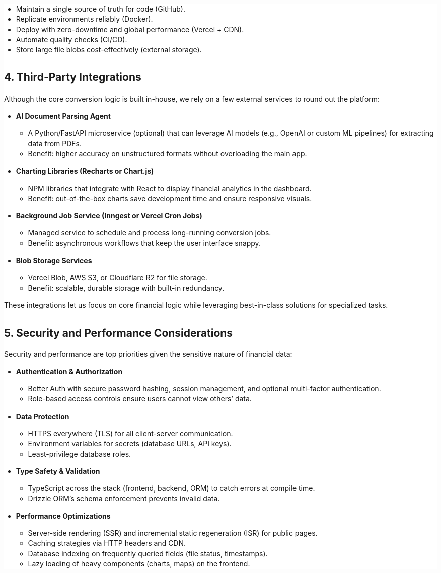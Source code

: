 - Maintain a single source of truth for code (GitHub).  
- Replicate environments reliably (Docker).  
- Deploy with zero-downtime and global performance (Vercel + CDN).  
- Automate quality checks (CI/CD).  
- Store large file blobs cost-effectively (external storage).

## 4. Third-Party Integrations

Although the core conversion logic is built in-house, we rely on a few external services to round out the platform:

- **AI Document Parsing Agent**  
  - A Python/FastAPI microservice (optional) that can leverage AI models (e.g., OpenAI or custom ML pipelines) for extracting data from PDFs.
  - Benefit: higher accuracy on unstructured formats without overloading the main app.

- **Charting Libraries (Recharts or Chart.js)**  
  - NPM libraries that integrate with React to display financial analytics in the dashboard.
  - Benefit: out-of-the-box charts save development time and ensure responsive visuals.

- **Background Job Service (Inngest or Vercel Cron Jobs)**  
  - Managed service to schedule and process long-running conversion jobs.
  - Benefit: asynchronous workflows that keep the user interface snappy.

- **Blob Storage Services**  
  - Vercel Blob, AWS S3, or Cloudflare R2 for file storage.  
  - Benefit: scalable, durable storage with built-in redundancy.

These integrations let us focus on core financial logic while leveraging best-in-class solutions for specialized tasks.

## 5. Security and Performance Considerations

Security and performance are top priorities given the sensitive nature of financial data:

- **Authentication & Authorization**  
  - Better Auth with secure password hashing, session management, and optional multi-factor authentication.  
  - Role-based access controls ensure users cannot view others’ data.

- **Data Protection**  
  - HTTPS everywhere (TLS) for all client-server communication.  
  - Environment variables for secrets (database URLs, API keys).  
  - Least-privilege database roles.

- **Type Safety & Validation**  
  - TypeScript across the stack (frontend, backend, ORM) to catch errors at compile time.  
  - Drizzle ORM’s schema enforcement prevents invalid data.

- **Performance Optimizations**  
  - Server-side rendering (SSR) and incremental static regeneration (ISR) for public pages.  
  - Caching strategies via HTTP headers and CDN.  
  - Database indexing on frequently queried fields (file status, timestamps).  
  - Lazy loading of heavy components (charts, maps) on the frontend.
